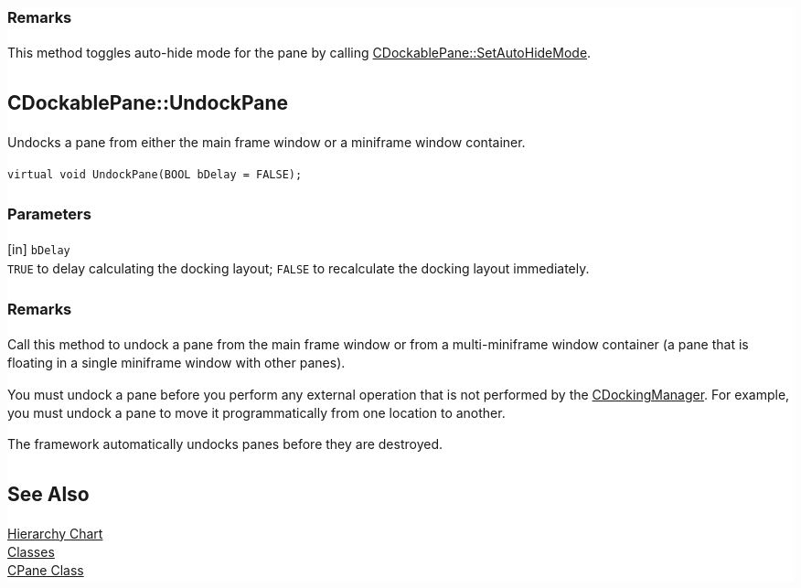 ### Remarks  
 This method toggles auto-hide mode for the pane by calling [CDockablePane::SetAutoHideMode](#setautohidemode).  
  
##  <a name="undockpane"></a>  CDockablePane::UndockPane  
 Undocks a pane from either the main frame window or a miniframe window container.  
  
```  
virtual void UndockPane(BOOL bDelay = FALSE);
```  
  
### Parameters  
 [in] `bDelay`  
 `TRUE` to delay calculating the docking layout; `FALSE` to recalculate the docking layout immediately.  
  
### Remarks  
 Call this method to undock a pane from the main frame window or from a multi-miniframe window container (a pane that is floating in a single miniframe window with other panes).  
  
 You must undock a pane before you perform any external operation that is not performed by the [CDockingManager](../../mfc/reference/cdockingmanager-class.md). For example, you must undock a pane to move it programmatically from one location to another.  
  
 The framework automatically undocks panes before they are destroyed.  
  
## See Also  
 [Hierarchy Chart](../../mfc/hierarchy-chart.md)   
 [Classes](../../mfc/reference/mfc-classes.md)   
 [CPane Class](../../mfc/reference/cpane-class.md)
